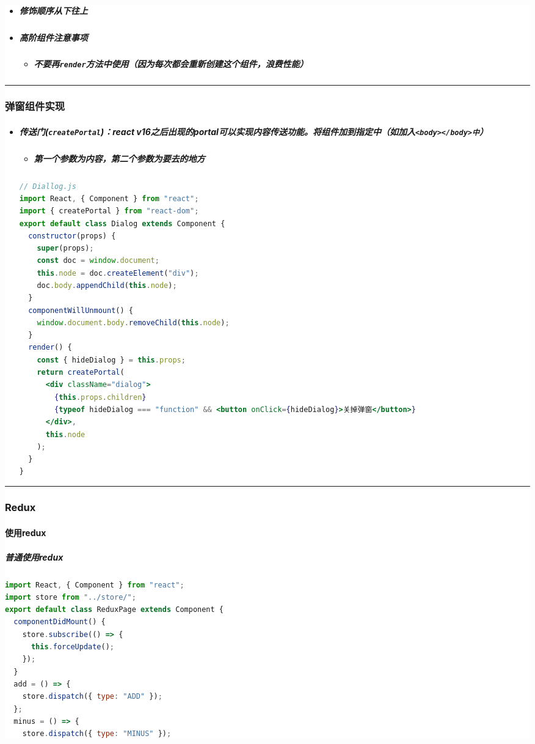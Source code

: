   - ##### 修饰顺序从下往上

- ##### 高阶组件注意事项

  - ##### 不要再`render`方法中使用（因为每次都会重新创建这个组件，浪费性能）



---



### 弹窗组件实现

- ##### 传送门(`createPortal`)：react v16之后出现的portal可以实现内容传送功能。将组件加到指定中（如加入`<body></body>中`）

  - ##### 第一个参数为内容，第二个参数为要去的地方

  ```jsx
  // Diallog.js
  import React, { Component } from "react";
  import { createPortal } from "react-dom";
  export default class Dialog extends Component {
    constructor(props) {
      super(props);
      const doc = window.document;
      this.node = doc.createElement("div");
      doc.body.appendChild(this.node);
    }
    componentWillUnmount() {
      window.document.body.removeChild(this.node);
    }
    render() {
      const { hideDialog } = this.props;
      return createPortal(
        <div className="dialog">
          {this.props.children}
          {typeof hideDialog === "function" && <button onClick={hideDialog}>关掉弹窗</button>}
        </div>,
        this.node
      );
    }
  }
  ```



---



### Redux

#### 使用redux

##### 普通使用redux

```jsx
import React, { Component } from "react";
import store from "../store/";
export default class ReduxPage extends Component {
  componentDidMount() {
    store.subscribe(() => {
      this.forceUpdate();
    });
  }
  add = () => {
    store.dispatch({ type: "ADD" });
  };
  minus = () => {
    store.dispatch({ type: "MINUS" });
```